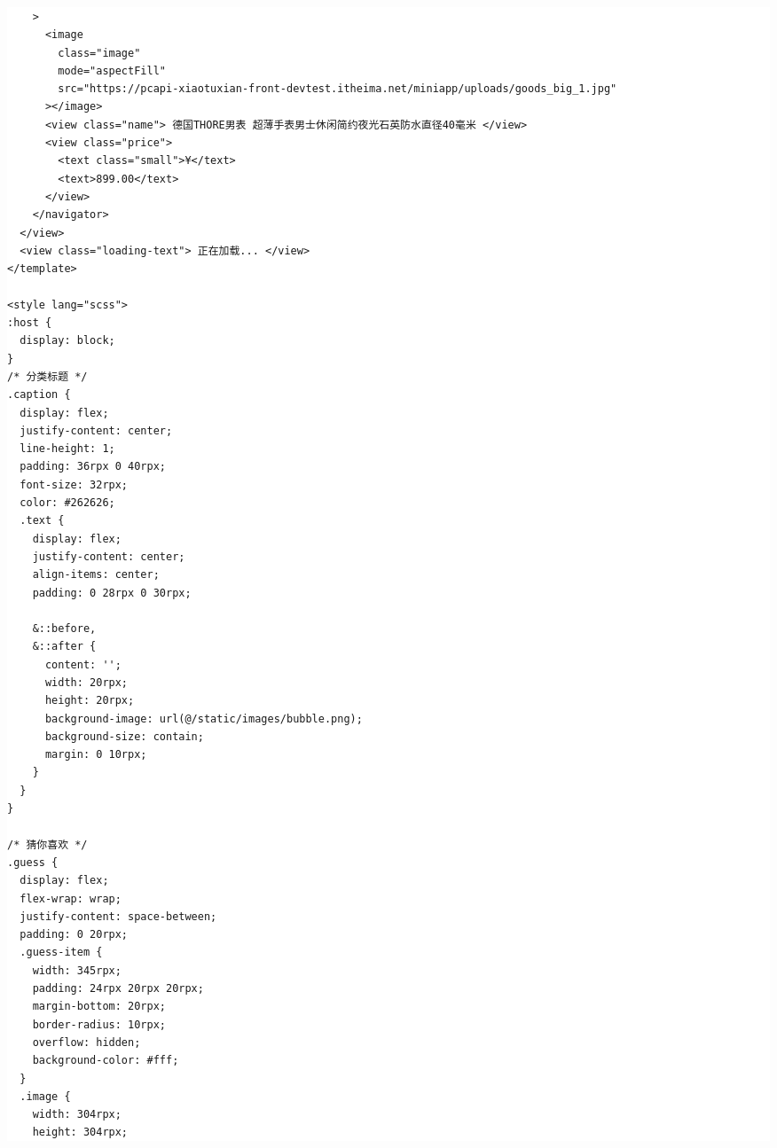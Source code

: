```vue
    >
      <image
        class="image"
        mode="aspectFill"
        src="https://pcapi-xiaotuxian-front-devtest.itheima.net/miniapp/uploads/goods_big_1.jpg"
      ></image>
      <view class="name"> 德国THORE男表 超薄手表男士休闲简约夜光石英防水直径40毫米 </view>
      <view class="price">
        <text class="small">¥</text>
        <text>899.00</text>
      </view>
    </navigator>
  </view>
  <view class="loading-text"> 正在加载... </view>
</template>

<style lang="scss">
:host {
  display: block;
}
/* 分类标题 */
.caption {
  display: flex;
  justify-content: center;
  line-height: 1;
  padding: 36rpx 0 40rpx;
  font-size: 32rpx;
  color: #262626;
  .text {
    display: flex;
    justify-content: center;
    align-items: center;
    padding: 0 28rpx 0 30rpx;

    &::before,
    &::after {
      content: '';
      width: 20rpx;
      height: 20rpx;
      background-image: url(@/static/images/bubble.png);
      background-size: contain;
      margin: 0 10rpx;
    }
  }
}

/* 猜你喜欢 */
.guess {
  display: flex;
  flex-wrap: wrap;
  justify-content: space-between;
  padding: 0 20rpx;
  .guess-item {
    width: 345rpx;
    padding: 24rpx 20rpx 20rpx;
    margin-bottom: 20rpx;
    border-radius: 10rpx;
    overflow: hidden;
    background-color: #fff;
  }
  .image {
    width: 304rpx;
    height: 304rpx;
```